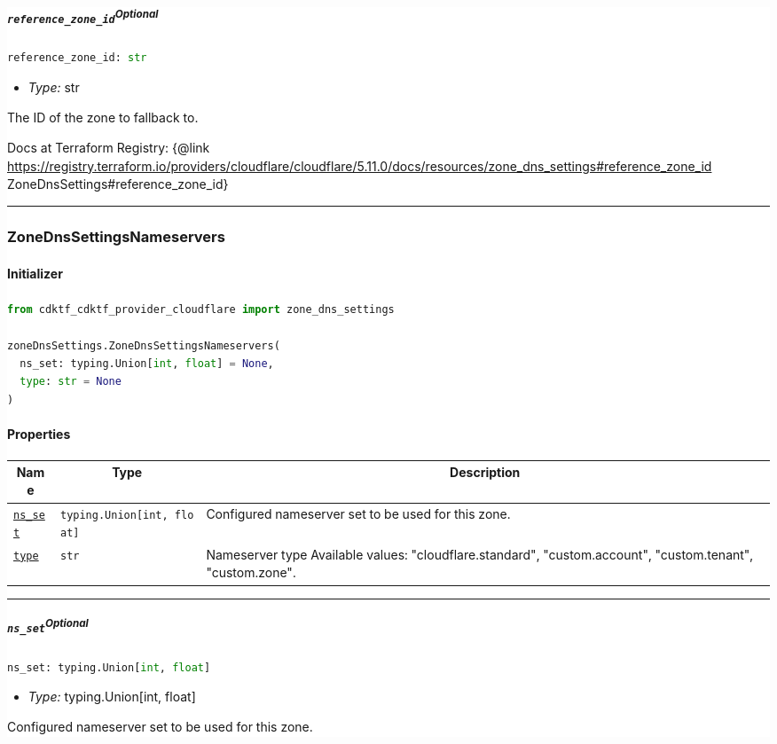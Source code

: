 
##### `reference_zone_id`<sup>Optional</sup> <a name="reference_zone_id" id="@cdktf/provider-cloudflare.zoneDnsSettings.ZoneDnsSettingsInternalDns.property.referenceZoneId"></a>

```python
reference_zone_id: str
```

- *Type:* str

The ID of the zone to fallback to.

Docs at Terraform Registry: {@link https://registry.terraform.io/providers/cloudflare/cloudflare/5.11.0/docs/resources/zone_dns_settings#reference_zone_id ZoneDnsSettings#reference_zone_id}

---

### ZoneDnsSettingsNameservers <a name="ZoneDnsSettingsNameservers" id="@cdktf/provider-cloudflare.zoneDnsSettings.ZoneDnsSettingsNameservers"></a>

#### Initializer <a name="Initializer" id="@cdktf/provider-cloudflare.zoneDnsSettings.ZoneDnsSettingsNameservers.Initializer"></a>

```python
from cdktf_cdktf_provider_cloudflare import zone_dns_settings

zoneDnsSettings.ZoneDnsSettingsNameservers(
  ns_set: typing.Union[int, float] = None,
  type: str = None
)
```

#### Properties <a name="Properties" id="Properties"></a>

| **Name** | **Type** | **Description** |
| --- | --- | --- |
| <code><a href="#@cdktf/provider-cloudflare.zoneDnsSettings.ZoneDnsSettingsNameservers.property.nsSet">ns_set</a></code> | <code>typing.Union[int, float]</code> | Configured nameserver set to be used for this zone. |
| <code><a href="#@cdktf/provider-cloudflare.zoneDnsSettings.ZoneDnsSettingsNameservers.property.type">type</a></code> | <code>str</code> | Nameserver type Available values: "cloudflare.standard", "custom.account", "custom.tenant", "custom.zone". |

---

##### `ns_set`<sup>Optional</sup> <a name="ns_set" id="@cdktf/provider-cloudflare.zoneDnsSettings.ZoneDnsSettingsNameservers.property.nsSet"></a>

```python
ns_set: typing.Union[int, float]
```

- *Type:* typing.Union[int, float]

Configured nameserver set to be used for this zone.
